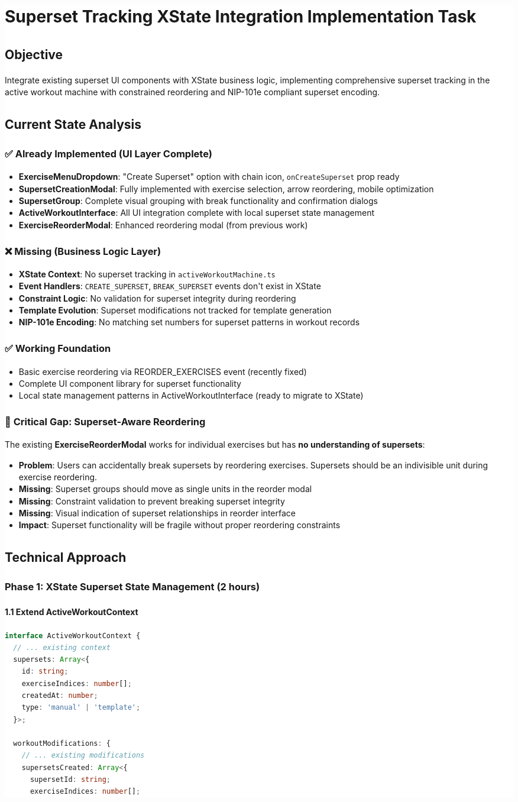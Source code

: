 # Superset Tracking XState Integration Implementation Task

## Objective
Integrate existing superset UI components with XState business logic, implementing comprehensive superset tracking in the active workout machine with constrained reordering and NIP-101e compliant superset encoding.

## Current State Analysis

### ✅ **Already Implemented (UI Layer Complete)**
- **ExerciseMenuDropdown**: "Create Superset" option with chain icon, `onCreateSuperset` prop ready
- **SupersetCreationModal**: Fully implemented with exercise selection, arrow reordering, mobile optimization
- **SupersetGroup**: Complete visual grouping with break functionality and confirmation dialogs
- **ActiveWorkoutInterface**: All UI integration complete with local superset state management
- **ExerciseReorderModal**: Enhanced reordering modal (from previous work)

### ❌ **Missing (Business Logic Layer)**
- **XState Context**: No superset tracking in `activeWorkoutMachine.ts`
- **Event Handlers**: `CREATE_SUPERSET`, `BREAK_SUPERSET` events don't exist in XState
- **Constraint Logic**: No validation for superset integrity during reordering
- **Template Evolution**: Superset modifications not tracked for template generation
- **NIP-101e Encoding**: No matching set numbers for superset patterns in workout records

### ✅ **Working Foundation**
- Basic exercise reordering via REORDER_EXERCISES event (recently fixed)
- Complete UI component library for superset functionality
- Local state management patterns in ActiveWorkoutInterface (ready to migrate to XState)

### 🚨 **Critical Gap: Superset-Aware Reordering**
The existing **ExerciseReorderModal** works for individual exercises but has **no understanding of supersets**:
- **Problem**: Users can accidentally break supersets by reordering exercises. Supersets should be an indivisible unit during exercise reordering.
- **Missing**: Superset groups should move as single units in the reorder modal
- **Missing**: Constraint validation to prevent breaking superset integrity
- **Missing**: Visual indication of superset relationships in reorder interface
- **Impact**: Superset functionality will be fragile without proper reordering constraints

## Technical Approach

### **Phase 1: XState Superset State Management (2 hours)**

#### **1.1 Extend ActiveWorkoutContext**
```typescript
interface ActiveWorkoutContext {
  // ... existing context
  supersets: Array<{
    id: string;
    exerciseIndices: number[];
    createdAt: number;
    type: 'manual' | 'template';
  }>;
  
  workoutModifications: {
    // ... existing modifications
    supersetsCreated: Array<{
      supersetId: string;
      exerciseIndices: number[];
```